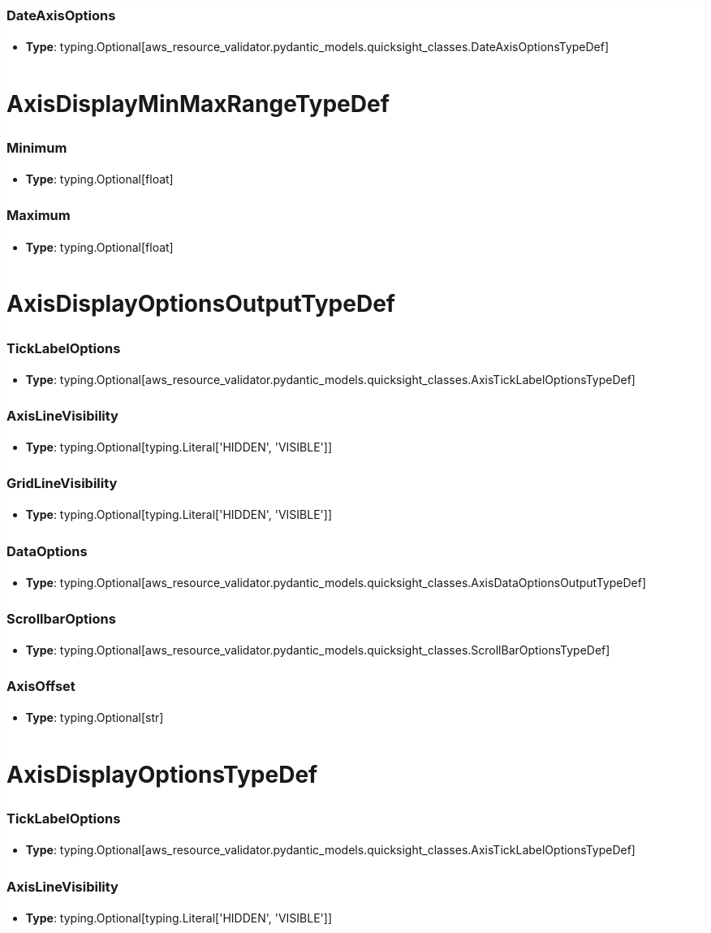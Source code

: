 ### DateAxisOptions
- **Type**: typing.Optional[aws_resource_validator.pydantic_models.quicksight_classes.DateAxisOptionsTypeDef]


# AxisDisplayMinMaxRangeTypeDef

### Minimum
- **Type**: typing.Optional[float]

### Maximum
- **Type**: typing.Optional[float]


# AxisDisplayOptionsOutputTypeDef

### TickLabelOptions
- **Type**: typing.Optional[aws_resource_validator.pydantic_models.quicksight_classes.AxisTickLabelOptionsTypeDef]

### AxisLineVisibility
- **Type**: typing.Optional[typing.Literal['HIDDEN', 'VISIBLE']]

### GridLineVisibility
- **Type**: typing.Optional[typing.Literal['HIDDEN', 'VISIBLE']]

### DataOptions
- **Type**: typing.Optional[aws_resource_validator.pydantic_models.quicksight_classes.AxisDataOptionsOutputTypeDef]

### ScrollbarOptions
- **Type**: typing.Optional[aws_resource_validator.pydantic_models.quicksight_classes.ScrollBarOptionsTypeDef]

### AxisOffset
- **Type**: typing.Optional[str]


# AxisDisplayOptionsTypeDef

### TickLabelOptions
- **Type**: typing.Optional[aws_resource_validator.pydantic_models.quicksight_classes.AxisTickLabelOptionsTypeDef]

### AxisLineVisibility
- **Type**: typing.Optional[typing.Literal['HIDDEN', 'VISIBLE']]

